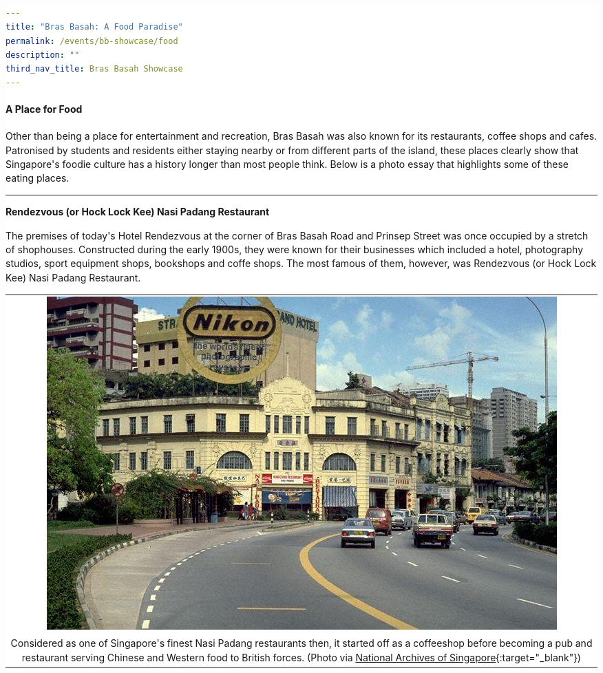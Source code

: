 ```yaml
---
title: "Bras Basah: A Food Paradise"
permalink: /events/bb-showcase/food
description: ""
third_nav_title: Bras Basah Showcase
---
```

#### **A Place for Food**

Other than being a place for entertainment and recreation, Bras Basah was also known for its restaurants, coffee shops and cafes. Patronised by students and residents either staying nearby or from different parts of the island, these places clearly show that Singapore's foodie culture has a history longer than most people think. Below is a photo essay that highlights some of these eating places.

-----

**Rendezvous (or Hock Lock Kee) Nasi Padang Restaurant**

The premises of today's Hotel Rendezvous  at the corner of Bras Basah Road and Prinsep Street was once occupied by a stretch of shophouses. Constructed during the early 1900s, they were known for their businesses which included a hotel, photography studios,  sport equipment shops, bookshops and coffe shops. The most famous of them, however, was Rendezvous (or Hock Lock Kee) Nasi Padang Restaurant. 

|  | 
|:--------:| 
|[![Alt text for image on Isomer site](/images/sample-bb-rendezvous-1.jpg)](https://www.nas.gov.sg/archivesonline/photographs/record-details/8782abeb-1162-11e3-83d5-0050568939ad)|
|Considered as one of Singapore's finest Nasi Padang restaurants then, it started off as a coffeeshop before becoming a pub and restaurant serving Chinese and Western food to British forces. (Photo via [National Archives of Singapore](https://www.nas.gov.sg/archivesonline/photographs/record-details/8782abeb-1162-11e3-83d5-0050568939ad){:target="_blank"}) |